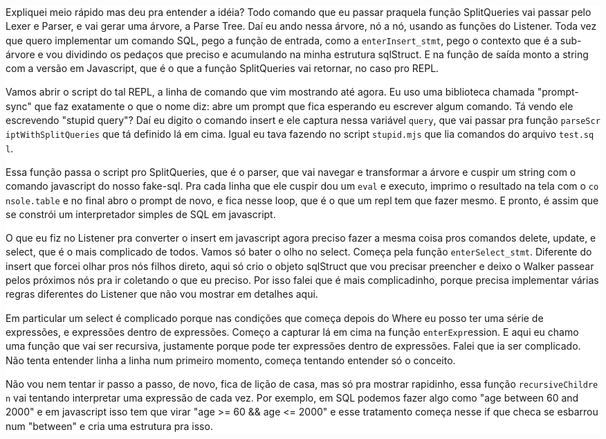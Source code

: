 





Expliquei meio rápido mas deu pra entender a idéia? Todo comando que eu passar praquela função SplitQueries vai passar pelo Lexer e Parser, e vai gerar uma árvore, a Parse Tree. Daí eu ando nessa árvore, nó a nó, usando as funções do Listener. Toda vez que quero implementar um comando SQL, pego a função de entrada, como a `enterInsert_stmt`, pego o contexto que é a sub-árvore e vou dividindo os pedaços que preciso e acumulando na minha estrutura sqlStruct. E na função de saída monto a string com a versão em Javascript, que é o que a função SplitQueries vai retornar, no caso pro REPL. 







Vamos abrir o script do tal REPL, a linha de comando que vim mostrando até agora. Eu uso uma biblioteca chamada "prompt-sync" que faz exatamente o que o nome diz: abre um prompt que fica esperando eu escrever algum comando. Tá vendo ele escrevendo "stupid query"? Daí eu digito o comando insert e ele captura nessa variável `query`, que vai passar pra função `parseScriptWithSplitQueries` que tá definido lá em cima. Igual eu tava fazendo no script `stupid.mjs` que lia comandos do arquivo `test.sql`.






Essa função passa o script pro SplitQueries, que é o parser, que vai navegar e transformar a árvore e cuspir um string com o comando javascript do nosso fake-sql. Pra cada linha que ele cuspir dou um `eval` e executo, imprimo o resultado na tela com o `console.table` e no final abro o prompt de novo, e fica nesse loop, que é o que um repl tem que fazer mesmo. E pronto, é assim que se constrói um interpretador simples de SQL em javascript.







O que eu fiz no Listener pra converter o insert em javascript agora preciso fazer a mesma coisa pros comandos delete, update, e select, que é o mais complicado de todos. Vamos só bater o olho no select. Começa pela função `enterSelect_stmt`. Diferente do insert que forcei olhar pros nós filhos direto, aqui só crio o objeto sqlStruct que vou precisar preencher e deixo o Walker passear pelos próximos nós pra ir coletando o que eu preciso. Por isso falei que é mais complicadinho, porque precisa implementar várias regras diferentes do Listener que não vou mostrar em detalhes aqui. 






Em particular um select é complicado porque nas condições que começa depois do Where eu posso ter uma série de expressões, e expressões dentro de expressões. Começo a capturar lá em cima na função `enterExpr`ession. E aqui eu chamo uma função que vai ser recursiva, justamente porque pode ter expressões dentro de expressões. Falei que ia ser complicado. Não tenta entender linha a linha num primeiro momento, começa tentando entender só o conceito.






Não vou nem tentar ir passo a passo, de novo, fica de lição de casa, mas só pra mostrar rapidinho, essa função `recursiveChildren` vai tentando interpretar uma expressão de cada vez. Por exemplo, em SQL podemos fazer algo como "age between 60 and 2000" e em javascript isso tem que virar "age >= 60 && age <= 2000" e esse tratamento começa nesse if que checa se esbarrou num "between" e cria uma estrutura pra isso. 

